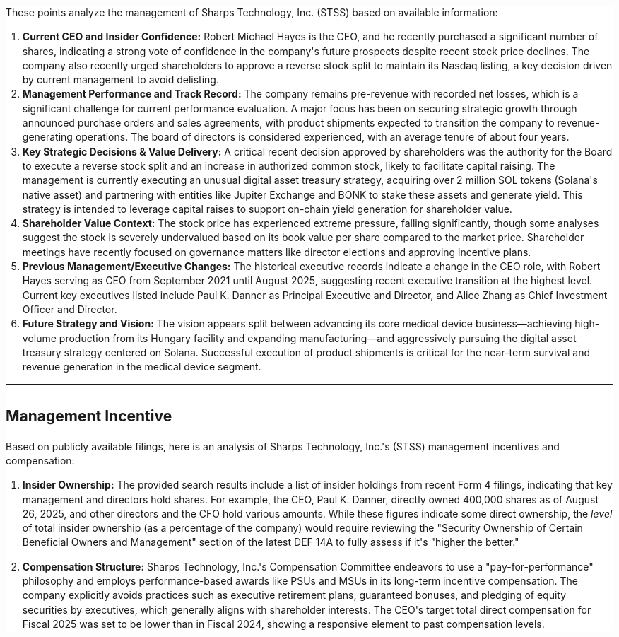 These points analyze the management of Sharps Technology, Inc. (STSS) based on available information:

1.  **Current CEO and Insider Confidence:** Robert Michael Hayes is the CEO, and he recently purchased a significant number of shares, indicating a strong vote of confidence in the company's future prospects despite recent stock price declines. The company also recently urged shareholders to approve a reverse stock split to maintain its Nasdaq listing, a key decision driven by current management to avoid delisting.
2.  **Management Performance and Track Record:** The company remains pre-revenue with recorded net losses, which is a significant challenge for current performance evaluation. A major focus has been on securing strategic growth through announced purchase orders and sales agreements, with product shipments expected to transition the company to revenue-generating operations. The board of directors is considered experienced, with an average tenure of about four years.
3.  **Key Strategic Decisions & Value Delivery:** A critical recent decision approved by shareholders was the authority for the Board to execute a reverse stock split and an increase in authorized common stock, likely to facilitate capital raising. The management is currently executing an unusual digital asset treasury strategy, acquiring over 2 million SOL tokens (Solana's native asset) and partnering with entities like Jupiter Exchange and BONK to stake these assets and generate yield. This strategy is intended to leverage capital raises to support on-chain yield generation for shareholder value.
4.  **Shareholder Value Context:** The stock price has experienced extreme pressure, falling significantly, though some analyses suggest the stock is severely undervalued based on its book value per share compared to the market price. Shareholder meetings have recently focused on governance matters like director elections and approving incentive plans.
5.  **Previous Management/Executive Changes:** The historical executive records indicate a change in the CEO role, with Robert Hayes serving as CEO from September 2021 until August 2025, suggesting recent executive transition at the highest level. Current key executives listed include Paul K. Danner as Principal Executive and Director, and Alice Zhang as Chief Investment Officer and Director.
6.  **Future Strategy and Vision:** The vision appears split between advancing its core medical device business—achieving high-volume production from its Hungary facility and expanding manufacturing—and aggressively pursuing the digital asset treasury strategy centered on Solana. Successful execution of product shipments is critical for the near-term survival and revenue generation in the medical device segment.

---

## Management Incentive

Based on publicly available filings, here is an analysis of Sharps Technology, Inc.'s (STSS) management incentives and compensation:

1.  **Insider Ownership:** The provided search results include a list of insider holdings from recent Form 4 filings, indicating that key management and directors hold shares. For example, the CEO, Paul K. Danner, directly owned 400,000 shares as of August 26, 2025, and other directors and the CFO hold various amounts. While these figures indicate some direct ownership, the *level* of total insider ownership (as a percentage of the company) would require reviewing the "Security Ownership of Certain Beneficial Owners and Management" section of the latest DEF 14A to fully assess if it's "higher the better."

2.  **Compensation Structure:** Sharps Technology, Inc.'s Compensation Committee endeavors to use a "pay-for-performance" philosophy and employs performance-based awards like PSUs and MSUs in its long-term incentive compensation. The company explicitly avoids practices such as executive retirement plans, guaranteed bonuses, and pledging of equity securities by executives, which generally aligns with shareholder interests. The CEO's target total direct compensation for Fiscal 2025 was set to be lower than in Fiscal 2024, showing a responsive element to past compensation levels.
